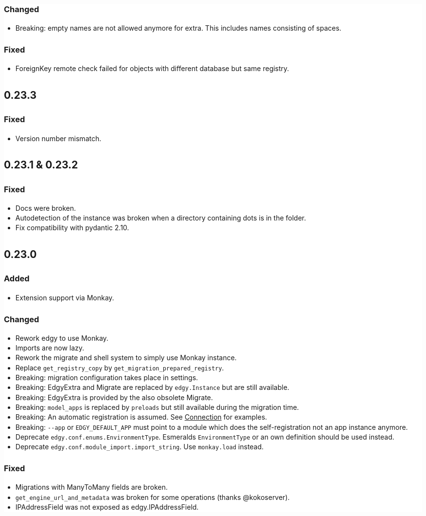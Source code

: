 ### Changed

- Breaking: empty names are not allowed anymore for extra. This includes names consisting of spaces.

### Fixed

- ForeignKey remote check failed for objects with different database but same registry.

## 0.23.3

### Fixed

- Version number mismatch.

## 0.23.1 & 0.23.2

### Fixed

- Docs were broken.
- Autodetection of the instance was broken when a directory containing dots is in the folder.
- Fix compatibility with pydantic 2.10.

## 0.23.0

### Added

- Extension support via Monkay.

### Changed

- Rework edgy to use Monkay.
- Imports are now lazy.
- Rework the migrate and shell system to simply use Monkay instance.
- Replace `get_registry_copy` by `get_migration_prepared_registry`.
- Breaking: migration configuration takes place in settings.
- Breaking: EdgyExtra and Migrate are replaced by `edgy.Instance` but are still available.
- Breaking: EdgyExtra is provided by the also obsolete Migrate.
- Breaking: `model_apps` is replaced by `preloads` but still available during the migration time.
- Breaking:
  An automatic registration is assumed. See [Connection](connection.md) for examples.
- Breaking: `--app` or `EDGY_DEFAULT_APP` must point to a module which does the self-registration not an app instance anymore.
- Deprecate `edgy.conf.enums.EnvironmentType`. Esmeralds `EnvironmentType` or an own definition should be used instead.
- Deprecate `edgy.conf.module_import.import_string`. Use `monkay.load` instead.

### Fixed

- Migrations with ManyToMany fields are broken.
- `get_engine_url_and_metadata` was broken for some operations (thanks @kokoserver).
- IPAddressField was not exposed as edgy.IPAddressField.

